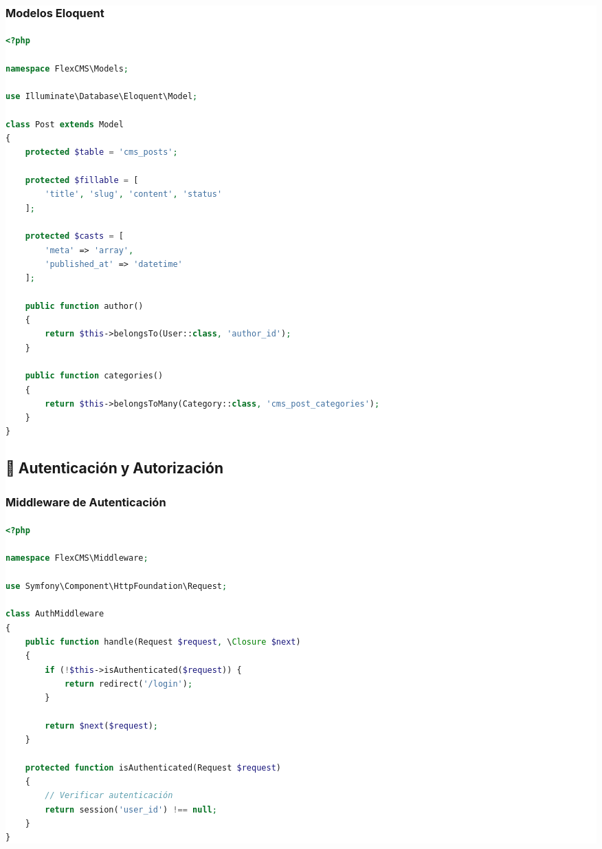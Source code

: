 ### Modelos Eloquent

```php
<?php

namespace FlexCMS\Models;

use Illuminate\Database\Eloquent\Model;

class Post extends Model
{
    protected $table = 'cms_posts';
    
    protected $fillable = [
        'title', 'slug', 'content', 'status'
    ];

    protected $casts = [
        'meta' => 'array',
        'published_at' => 'datetime'
    ];

    public function author()
    {
        return $this->belongsTo(User::class, 'author_id');
    }

    public function categories()
    {
        return $this->belongsToMany(Category::class, 'cms_post_categories');
    }
}
```

## 🔐 Autenticación y Autorización

### Middleware de Autenticación

```php
<?php

namespace FlexCMS\Middleware;

use Symfony\Component\HttpFoundation\Request;

class AuthMiddleware
{
    public function handle(Request $request, \Closure $next)
    {
        if (!$this->isAuthenticated($request)) {
            return redirect('/login');
        }

        return $next($request);
    }

    protected function isAuthenticated(Request $request)
    {
        // Verificar autenticación
        return session('user_id') !== null;
    }
}
```
